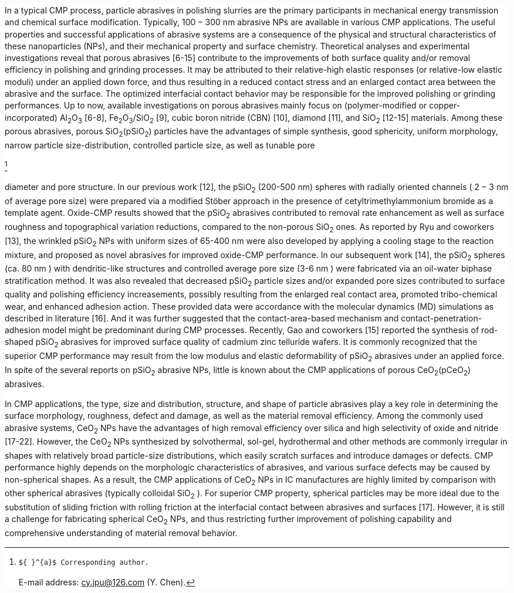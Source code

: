 In a typical CMP process, particle abrasives in polishing slurries are the primary participants in mechanical energy transmission and chemical surface modification. Typically, $100-300 \mathrm{~nm}$ abrasive NPs are available in various CMP applications. The useful properties and
successful applications of abrasive systems are a consequence of the physical and structural characteristics of these nanoparticles (NPs), and their mechanical property and surface chemistry. Theoretical analyses and experimental investigations reveal that porous abrasives [6-15] contribute to the improvements of both surface quality and/or removal efficiency in polishing and grinding processes. It may be attributed to their relative-high elastic responses (or relative-low elastic moduli) under an applied down force, and thus resulting in a reduced contact stress and an enlarged contact area between the abrasive and the surface. The optimized interfacial contact behavior may be responsible for the improved polishing or grinding performances. Up to now, available investigations on porous abrasives mainly focus on (polymer-modified or copper-incorporated) $\mathrm{Al}_{2} \mathrm{O}_{3}$ [6-8], $\mathrm{Fe}_{2} \mathrm{O}_{3} / \mathrm{SiO}_{2}$ [9], cubic boron nitride (CBN) [10], diamond [11], and $\mathrm{SiO}_{2}$ [12-15] materials. Among these porous abrasives, porous $\mathrm{SiO}_{2}\left(\mathrm{pSiO}_{2}\right)$ particles have the advantages of simple synthesis, good sphericity, uniform morphology, narrow particle size-distribution, controlled particle size, as well as tunable pore

[^0]
[^0]:    ${ }^{a}$ Corresponding author.
    E-mail address: cy.jpu@126.com (Y. Chen).

diameter and pore structure.
In our previous work [12], the $\mathrm{pSiO}_{2}$ (200-500 nm) spheres with radially oriented channels ( $2-3 \mathrm{~nm}$ of average pore size) were prepared via a modified Stöber approach in the presence of cetyltrimethylammonium bromide as a template agent. Oxide-CMP results showed that the $\mathrm{pSiO}_{2}$ abrasives contributed to removal rate enhancement as well as surface roughness and topographical variation reductions, compared to the non-porous $\mathrm{SiO}_{2}$ ones. As reported by Ryu and coworkers [13], the wrinkled $\mathrm{pSiO}_{2}$ NPs with uniform sizes of 65-400 nm were also developed by applying a cooling stage to the reaction mixture, and proposed as novel abrasives for improved oxide-CMP performance. In our subsequent work [14], the $\mathrm{pSiO}_{2}$ spheres (ca. 80 nm ) with dendritic-like structures and controlled average pore size (3-6 nm ) were fabricated via an oil-water biphase stratification method. It was also revealed that decreased $\mathrm{pSiO}_{2}$ particle sizes and/or expanded pore sizes contributed to surface quality and polishing efficiency increasements, possibly resulting from the enlarged real contact area, promoted tribo-chemical wear, and enhanced adhesion action. These provided data were accordance with the molecular dynamics (MD) simulations as described in literature [16]. And it was further suggested that the contact-area-based mechanism and contact-penetration-adhesion model might be predominant during CMP processes. Recently, Gao and coworkers [15] reported the synthesis of rod-shaped $\mathrm{pSiO}_{2}$ abrasives for improved surface quality of cadmium zinc telluride wafers. It is commonly recognized that the superior CMP performance may result from the low modulus and elastic deformability of $\mathrm{pSiO}_{2}$ abrasives under an applied force. In spite of the several reports on $\mathrm{pSiO}_{2}$ abrasive NPs, little is known about the CMP applications of porous $\mathrm{CeO}_{2}\left(\mathrm{pCeO}_{2}\right)$ abrasives.

In CMP applications, the type, size and distribution, structure, and shape of particle abrasives play a key role in determining the surface morphology, roughness, defect and damage, as well as the material removal efficiency. Among the commonly used abrasive systems, $\mathrm{CeO}_{2}$ NPs have the advantages of high removal efficiency over silica and high selectivity of oxide and nitride [17-22]. However, the $\mathrm{CeO}_{2}$ NPs synthesized by solvothermal, sol-gel, hydrothermal and other methods are commonly irregular in shapes with relatively broad particle-size distributions, which easily scratch surfaces and introduce damages or defects. CMP performance highly depends on the morphologic characteristics of abrasives, and various surface defects may be caused by non-spherical shapes. As a result, the CMP applications of $\mathrm{CeO}_{2}$ NPs in IC manufactures are highly limited by comparison with other spherical abrasives (typically colloidal $\mathrm{SiO}_{2}$ ). For superior CMP property, spherical particles may be more ideal due to the substitution of sliding friction with rolling friction at the interfacial contact between abrasives and surfaces [17]. However, it is still a challenge for fabricating spherical $\mathrm{CeO}_{2}$ NPs, and thus restricting further improvement of polishing capability and comprehensive understanding of material removal behavior.
